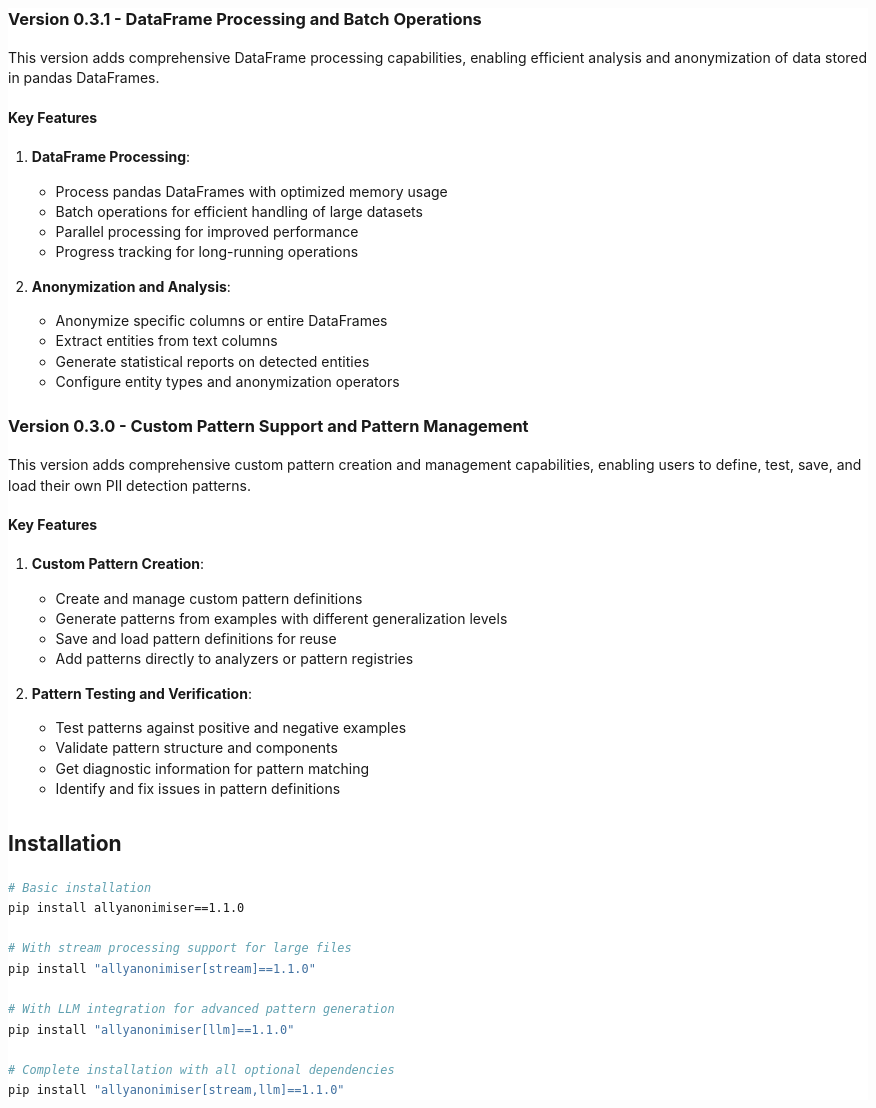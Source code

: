 ### Version 0.3.1 - DataFrame Processing and Batch Operations

This version adds comprehensive DataFrame processing capabilities, enabling efficient analysis and anonymization of data stored in pandas DataFrames.

#### Key Features

1. **DataFrame Processing**:
   - Process pandas DataFrames with optimized memory usage
   - Batch operations for efficient handling of large datasets
   - Parallel processing for improved performance
   - Progress tracking for long-running operations

2. **Anonymization and Analysis**:
   - Anonymize specific columns or entire DataFrames
   - Extract entities from text columns
   - Generate statistical reports on detected entities
   - Configure entity types and anonymization operators

### Version 0.3.0 - Custom Pattern Support and Pattern Management

This version adds comprehensive custom pattern creation and management capabilities, enabling users to define, test, save, and load their own PII detection patterns.

#### Key Features

1. **Custom Pattern Creation**:
   - Create and manage custom pattern definitions
   - Generate patterns from examples with different generalization levels
   - Save and load pattern definitions for reuse
   - Add patterns directly to analyzers or pattern registries

2. **Pattern Testing and Verification**:
   - Test patterns against positive and negative examples
   - Validate pattern structure and components
   - Get diagnostic information for pattern matching
   - Identify and fix issues in pattern definitions

## Installation

```bash
# Basic installation
pip install allyanonimiser==1.1.0

# With stream processing support for large files
pip install "allyanonimiser[stream]==1.1.0"

# With LLM integration for advanced pattern generation
pip install "allyanonimiser[llm]==1.1.0"

# Complete installation with all optional dependencies
pip install "allyanonimiser[stream,llm]==1.1.0"
```
